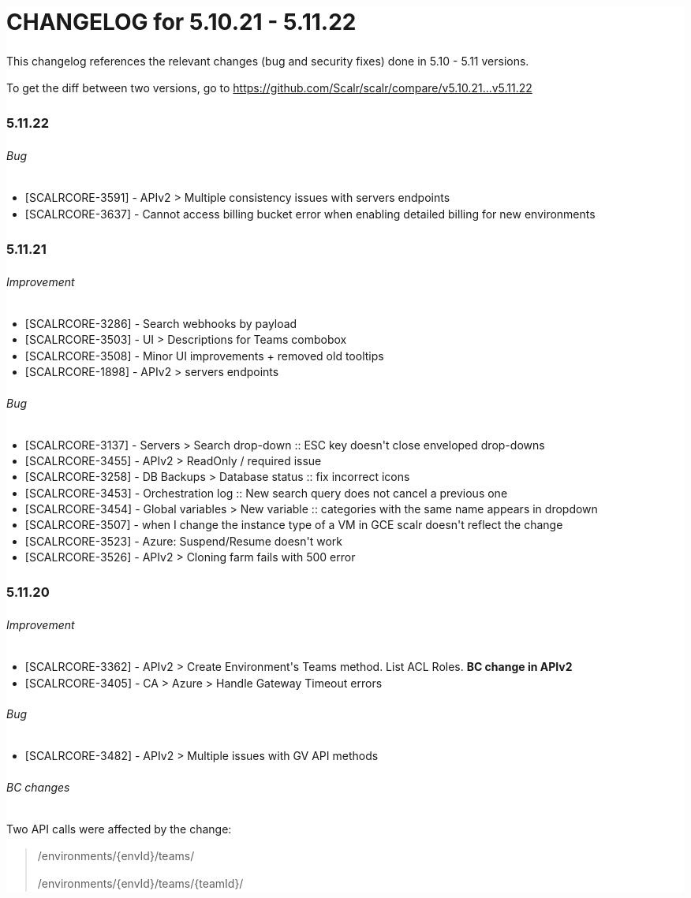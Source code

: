 CHANGELOG for 5.10.21 - 5.11.22
===================

This changelog references the relevant changes (bug and security fixes) done in 5.10 - 5.11 versions.

To get the diff between two versions, go to https://github.com/Scalr/scalr/compare/v5.10.21...v5.11.22


### 5.11.22

###### Bug
- [SCALRCORE-3591] - APIv2 > Multiple consistency issues with servers endpoints
- [SCALRCORE-3637] - Cannot access billing bucket error when enabling detailed billing for new environments

### 5.11.21

###### Improvement
- [SCALRCORE-3286] - Search webhooks by payload
- [SCALRCORE-3503] - UI > Descriptions for Teams combobox
- [SCALRCORE-3508] - Minor UI improvements + removed old tooltips
- [SCALRCORE-1898] - APIv2 > servers endpoints

###### Bug
- [SCALRCORE-3137] - Servers > Search drop-down :: ESC key doesn't close enveloped drop-downs
- [SCALRCORE-3455] - APIv2 > ReadOnly / required issue
- [SCALRCORE-3258] - DB Backups > Database status :: fix incorrect icons
- [SCALRCORE-3453] - Orchestration log :: New search query does not cancel a previous one
- [SCALRCORE-3454] - Global variables > New variable :: categories with the same name appears in dropdown
- [SCALRCORE-3507] - when I change the instance type of a VM in GCE scalr doesn't reflect the change
- [SCALRCORE-3523] - Azure: Suspend/Resume doesn't work
- [SCALRCORE-3526] - APIv2 > Cloning farm fails with 500 error

### 5.11.20

###### Improvement
- [SCALRCORE-3362] - APIv2 > Create Environment's Teams method. List ACL Roles. **BC change in APIv2**
- [SCALRCORE-3405] - CA > Azure > Handle Gateway Timeout errors

###### Bug
- [SCALRCORE-3482] - APIv2 > Multiple issues with GV API methods
 
###### BC changes
Two API calls were affected by the change:

> /environments/{envId}/teams/
>
> /environments/{envId}/teams/{teamId}/

